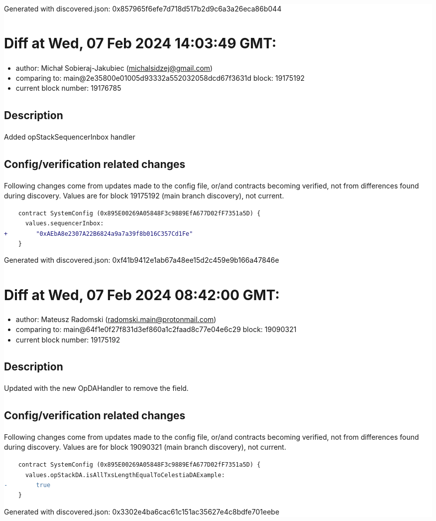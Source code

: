 Generated with discovered.json: 0x857965f6efe7d718d517b2d9c6a3a26eca86b044

# Diff at Wed, 07 Feb 2024 14:03:49 GMT:

- author: Michał Sobieraj-Jakubiec (<michalsidzej@gmail.com>)
- comparing to: main@2e35800e01005d93332a552032058dcd67f3631d block: 19175192
- current block number: 19176785

## Description

Added opStackSequencerInbox handler

## Config/verification related changes

Following changes come from updates made to the config file,
or/and contracts becoming verified, not from differences found during
discovery. Values are for block 19175192 (main branch discovery), not current.

```diff
    contract SystemConfig (0x895E00269A05848F3c9889EfA677D02fF7351a5D) {
      values.sequencerInbox:
+        "0xAEbA8e2307A22B6824a9a7a39f8b016C357Cd1Fe"
    }
```

Generated with discovered.json: 0xf41b9412e1ab67a48ee15d2c459e9b166a47846e

# Diff at Wed, 07 Feb 2024 08:42:00 GMT:

- author: Mateusz Radomski (<radomski.main@protonmail.com>)
- comparing to: main@64f1e0f27f831d3ef860a1c2faad8c77e04e6c29 block: 19090321
- current block number: 19175192

## Description

Updated with the new OpDAHandler to remove the field.

## Config/verification related changes

Following changes come from updates made to the config file,
or/and contracts becoming verified, not from differences found during
discovery. Values are for block 19090321 (main branch discovery), not current.

```diff
    contract SystemConfig (0x895E00269A05848F3c9889EfA677D02fF7351a5D) {
      values.opStackDA.isAllTxsLengthEqualToCelestiaDAExample:
-        true
    }
```

Generated with discovered.json: 0x3302e4ba6cac61c151ac35627e4c8bdfe701eebe
